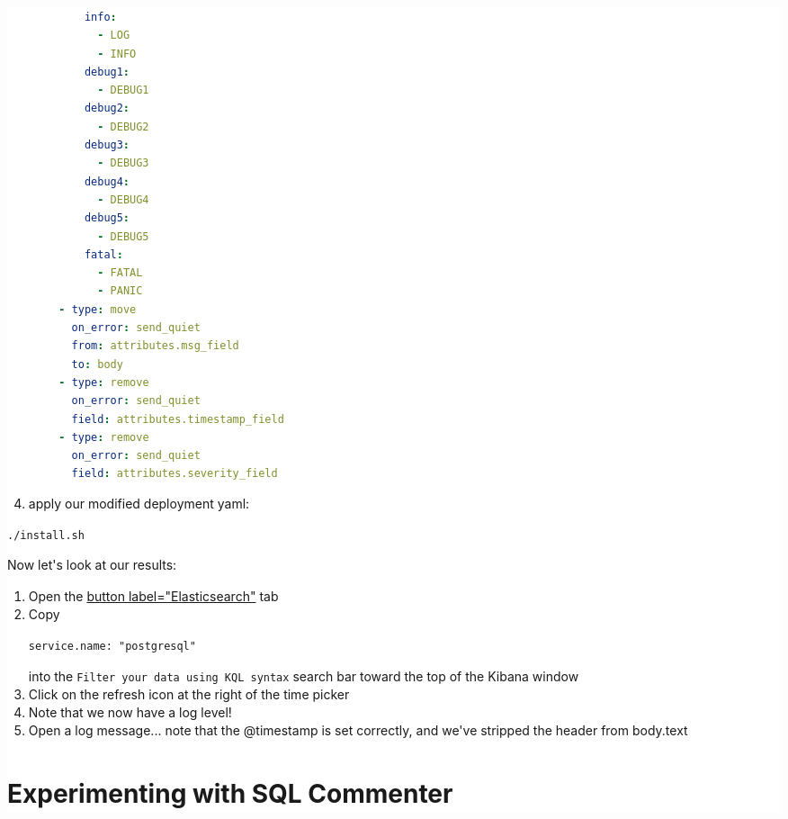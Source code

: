   ```yaml
              info:
                - LOG
                - INFO
              debug1:
                - DEBUG1
              debug2:
                - DEBUG2
              debug3:
                - DEBUG3
              debug4:
                - DEBUG4
              debug5:
                - DEBUG5
              fatal:
                - FATAL
                - PANIC
          - type: move
            on_error: send_quiet
            from: attributes.msg_field
            to: body
          - type: remove
            on_error: send_quiet
            field: attributes.timestamp_field
          - type: remove
            on_error: send_quiet
            field: attributes.severity_field
  ```
4. apply our modified deployment yaml:
  ```
  ./install.sh
  ```

Now let's look at our results:
1. Open the [button label="Elasticsearch"](tab-1) tab
2. Copy
    ```kql
    service.name: "postgresql"
    ```
    into the `Filter your data using KQL syntax` search bar toward the top of the Kibana window
3. Click on the refresh icon at the right of the time picker
4. Note that we now have a log level!
5. Open a log message... note that the @timestamp is set correctly, and we've stripped the header from body.text

# Experimenting with SQL Commenter
